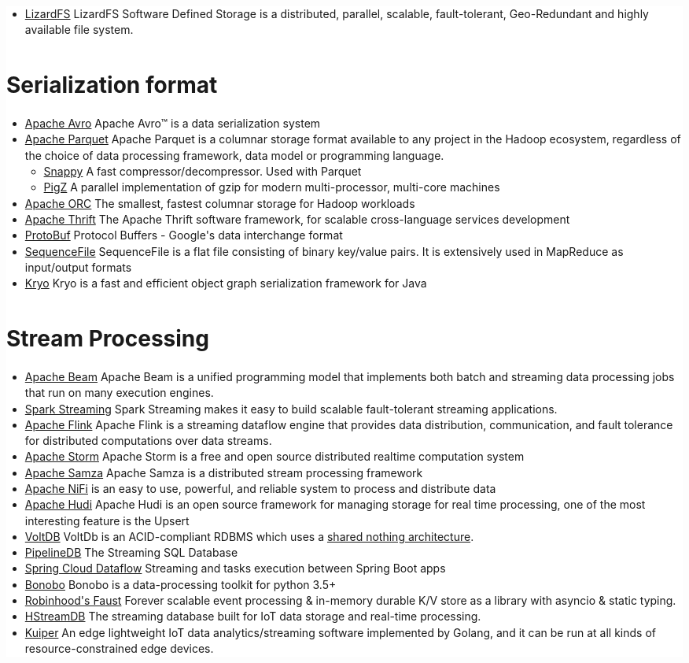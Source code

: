 * [LizardFS](https://lizardfs.com/) LizardFS Software Defined Storage is a distributed, parallel, scalable, fault-tolerant, Geo-Redundant and highly available file system.

# Serialization format
* [Apache Avro](https://avro.apache.org) Apache Avro™ is a data serialization system
* [Apache Parquet](https://parquet.apache.org) Apache Parquet is a columnar storage format available to any project in the Hadoop ecosystem, regardless of the choice of data processing framework, data model or programming language.
	* [Snappy](https://github.com/google/snappy) A fast compressor/decompressor. Used with Parquet
	* [PigZ](https://zlib.net/pigz/) A parallel implementation of gzip for modern
multi-processor, multi-core machines
* [Apache ORC](https://orc.apache.org/) The smallest, fastest columnar storage for Hadoop workloads 
* [Apache Thrift](https://thrift.apache.org) The Apache Thrift software framework, for scalable cross-language services development
* [ProtoBuf](https://github.com/protocolbuffers/protobuf) Protocol Buffers - Google's data interchange format
* [SequenceFile](https://wiki.apache.org/hadoop/SequenceFile) SequenceFile is a flat file consisting of binary key/value pairs. It is extensively used in MapReduce as input/output formats
* [Kryo](https://github.com/EsotericSoftware/kryo) Kryo is a fast and efficient object graph serialization framework for Java


# Stream Processing
* [Apache Beam](https://beam.apache.org/) Apache Beam is a unified programming model that implements both batch and streaming data processing jobs that run on many execution engines.
* [Spark Streaming](https://spark.apache.org/streaming/) Spark Streaming makes it easy to build scalable fault-tolerant streaming applications.
* [Apache Flink](https://flink.apache.org/) Apache Flink is a streaming dataflow engine that provides data distribution, communication, and fault tolerance for distributed computations over data streams.
* [Apache Storm](https://storm.apache.org) Apache Storm is a free and open source distributed realtime computation system
* [Apache Samza](https://samza.apache.org) Apache Samza is a distributed stream processing framework
* [Apache NiFi](https://nifi.apache.org/) is an easy to use, powerful, and reliable system to process and distribute data
* [Apache Hudi](https://hudi.apache.org/) Apache Hudi is an open source framework for managing storage for real time processing, one of the most interesting feature is the Upsert
* [VoltDB](https://voltdb.com/) VoltDb is an ACID-compliant RDBMS which uses a [shared nothing architecture](https://en.wikipedia.org/wiki/Shared-nothing_architecture).
* [PipelineDB](https://github.com/pipelinedb/pipelinedb) The Streaming SQL Database
* [Spring Cloud Dataflow](https://cloud.spring.io/spring-cloud-dataflow/) Streaming and tasks execution between Spring Boot apps
* [Bonobo](https://www.bonobo-project.org/) Bonobo is a data-processing toolkit for python 3.5+
* [Robinhood's Faust](https://github.com/faust-streaming/faust) Forever scalable event processing & in-memory durable K/V store as a library with asyncio & static typing.
* [HStreamDB](https://github.com/hstreamdb/hstream) The streaming database built for IoT data storage and real-time processing.
* [Kuiper](https://github.com/emqx/kuiper) An edge lightweight IoT data analytics/streaming software implemented by Golang, and it can be run at all kinds of resource-constrained edge devices.
